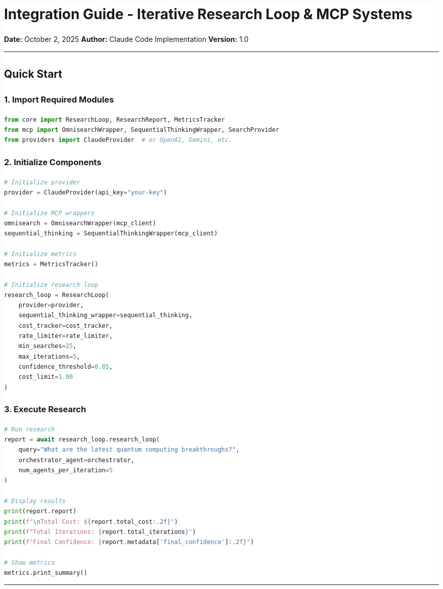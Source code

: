 # Integration Guide - Iterative Research Loop & MCP Systems

**Date:** October 2, 2025
**Author:** Claude Code Implementation
**Version:** 1.0

---

## Quick Start

### 1. Import Required Modules

```python
from core import ResearchLoop, ResearchReport, MetricsTracker
from mcp import OmnisearchWrapper, SequentialThinkingWrapper, SearchProvider
from providers import ClaudeProvider  # or OpenAI, Gemini, etc.
```

### 2. Initialize Components

```python
# Initialize provider
provider = ClaudeProvider(api_key="your-key")

# Initialize MCP wrappers
omnisearch = OmnisearchWrapper(mcp_client)
sequential_thinking = SequentialThinkingWrapper(mcp_client)

# Initialize metrics
metrics = MetricsTracker()

# Initialize research loop
research_loop = ResearchLoop(
    provider=provider,
    sequential_thinking_wrapper=sequential_thinking,
    cost_tracker=cost_tracker,
    rate_limiter=rate_limiter,
    min_searches=25,
    max_iterations=5,
    confidence_threshold=0.85,
    cost_limit=1.00
)
```

### 3. Execute Research

```python
# Run research
report = await research_loop.research_loop(
    query="What are the latest quantum computing breakthroughs?",
    orchestrator_agent=orchestrator,
    num_agents_per_iteration=5
)

# Display results
print(report.report)
print(f"\nTotal Cost: ${report.total_cost:.2f}")
print(f"Total Iterations: {report.total_iterations}")
print(f"Final Confidence: {report.metadata['final_confidence']:.2f}")

# Show metrics
metrics.print_summary()
```

---